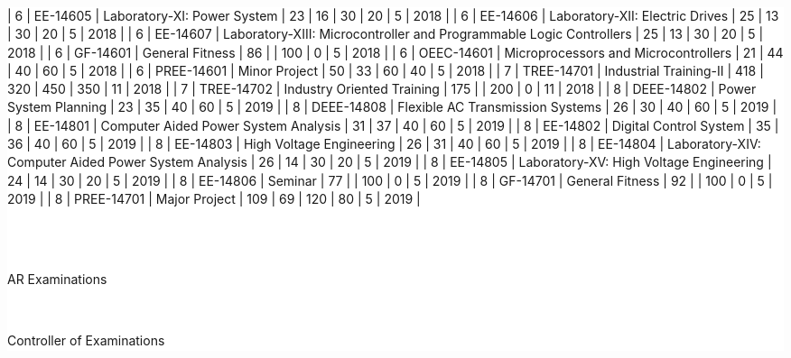 | 6        | EE-14605     | Laboratory-XI: Power System                                         | 23                | 16                | 30                 | 20                 | 5          | 2018      |
| 6        | EE-14606     | Laboratory-XII: Electric Drives                                     | 25                | 13                | 30                 | 20                 | 5          | 2018      |
| 6        | EE-14607     | Laboratory-XIII: Microcontroller and Programmable Logic Controllers | 25                | 13                | 30                 | 20                 | 5          | 2018      |
| 6        | GF-14601     | General Fitness                                                     | 86                |                   | 100                | 0                  | 5          | 2018      |
| 6        | OEEC-14601   | Microprocessors and Microcontrollers                                | 21                | 44                | 40                 | 60                 | 5          | 2018      |
| 6        | PREE-14601   | Minor Project                                                       | 50                | 33                | 60                 | 40                 | 5          | 2018      |
| 7        | TREE-14701   | Industrial Training-II                                              | 418               | 320               | 450                | 350                | 11         | 2018      |
| 7        | TREE-14702   | Industry Oriented Training                                          | 175               |                   | 200                | 0                  | 11         | 2018      |
| 8        | DEEE-14802   | Power System Planning                                               | 23                | 35                | 40                 | 60                 | 5          | 2019      |
| 8        | DEEE-14808   | Flexible AC Transmission Systems                                    | 26                | 30                | 40                 | 60                 | 5          | 2019      |
| 8        | EE-14801     | Computer Aided Power System Analysis                                | 31                | 37                | 40                 | 60                 | 5          | 2019      |
| 8        | EE-14802     | Digital Control System                                              | 35                | 36                | 40                 | 60                 | 5          | 2019      |
| 8        | EE-14803     | High Voltage Engineering                                            | 26                | 31                | 40                 | 60                 | 5          | 2019      |
| 8        | EE-14804     | Laboratory-XIV: Computer Aided Power System Analysis                | 26                | 14                | 30                 | 20                 | 5          | 2019      |
| 8        | EE-14805     | Laboratory-XV: High Voltage Engineering                             | 24                | 14                | 30                 | 20                 | 5          | 2019      |
| 8        | EE-14806     | Seminar                                                             | 77                |                   | 100                | 0                  | 5          | 2019      |
| 8        | GF-14701     | General Fitness                                                     | 92                |                   | 100                | 0                  | 5          | 2019      |
| 8        | PREE-14701   | Major Project                                                       | 109               | 69                | 120                | 80                 | 5          | 2019      |

</BR>
</BR>

AR Examinations

</BR>

Controller of Examinations

